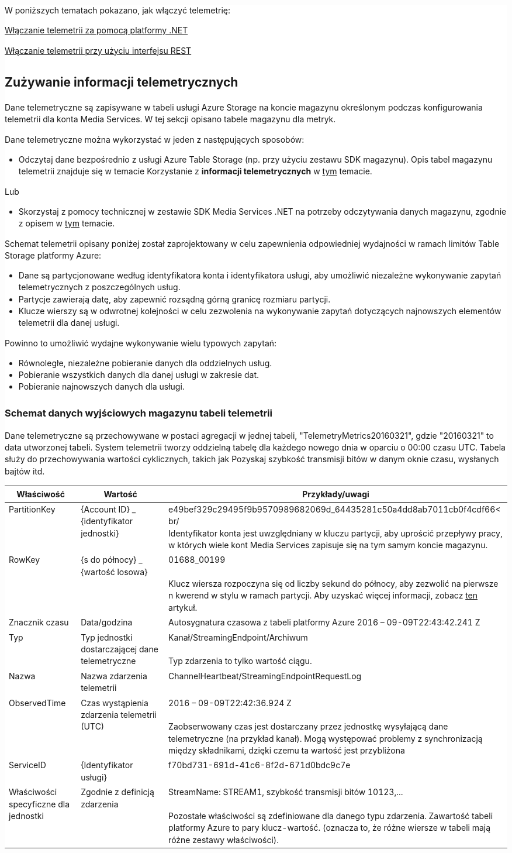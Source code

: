 W poniższych tematach pokazano, jak włączyć telemetrię:

[Włączanie telemetrii za pomocą platformy .NET](media-services-dotnet-telemetry.md) 

[Włączanie telemetrii przy użyciu interfejsu REST](media-services-rest-telemetry.md)

## <a name="consuming-telemetry-information"></a>Zużywanie informacji telemetrycznych

Dane telemetryczne są zapisywane w tabeli usługi Azure Storage na koncie magazynu określonym podczas konfigurowania telemetrii dla konta Media Services. W tej sekcji opisano tabele magazynu dla metryk.

Dane telemetryczne można wykorzystać w jeden z następujących sposobów:

- Odczytaj dane bezpośrednio z usługi Azure Table Storage (np. przy użyciu zestawu SDK magazynu). Opis tabel magazynu telemetrii znajduje się w temacie Korzystanie z **informacji telemetrycznych** w [tym](/previous-versions/azure/mt742089(v=azure.100)) temacie.

Lub

- Skorzystaj z pomocy technicznej w zestawie SDK Media Services .NET na potrzeby odczytywania danych magazynu, zgodnie z opisem w [tym](media-services-dotnet-telemetry.md) temacie. 


Schemat telemetrii opisany poniżej został zaprojektowany w celu zapewnienia odpowiedniej wydajności w ramach limitów Table Storage platformy Azure:

- Dane są partycjonowane według identyfikatora konta i identyfikatora usługi, aby umożliwić niezależne wykonywanie zapytań telemetrycznych z poszczególnych usług.
- Partycje zawierają datę, aby zapewnić rozsądną górną granicę rozmiaru partycji.
- Klucze wierszy są w odwrotnej kolejności w celu zezwolenia na wykonywanie zapytań dotyczących najnowszych elementów telemetrii dla danej usługi.

Powinno to umożliwić wydajne wykonywanie wielu typowych zapytań:

- Równoległe, niezależne pobieranie danych dla oddzielnych usług.
- Pobieranie wszystkich danych dla danej usługi w zakresie dat.
- Pobieranie najnowszych danych dla usługi.

### <a name="telemetry-table-storage-output-schema"></a>Schemat danych wyjściowych magazynu tabeli telemetrii

Dane telemetryczne są przechowywane w postaci agregacji w jednej tabeli, "TelemetryMetrics20160321", gdzie "20160321" to data utworzonej tabeli. System telemetrii tworzy oddzielną tabelę dla każdego nowego dnia w oparciu o 00:00 czasu UTC. Tabela służy do przechowywania wartości cyklicznych, takich jak Pozyskaj szybkość transmisji bitów w danym oknie czasu, wysłanych bajtów itd. 

Właściwość|Wartość|Przykłady/uwagi
---|---|---
PartitionKey|{Account ID} _ {identyfikator jednostki}|e49bef329c29495f9b9570989682069d_64435281c50a4dd8ab7011cb0f4cdf66<br/<br/>Identyfikator konta jest uwzględniany w kluczu partycji, aby uprościć przepływy pracy, w których wiele kont Media Services zapisuje się na tym samym koncie magazynu.
RowKey|{s do północy} _ {wartość losowa}|01688_00199<br/><br/>Klucz wiersza rozpoczyna się od liczby sekund do północy, aby zezwolić na pierwsze n kwerend w stylu w ramach partycji. Aby uzyskać więcej informacji, zobacz [ten](../../cosmos-db/table-storage-design-guide.md#log-tail-pattern) artykuł. 
Znacznik czasu|Data/godzina|Autosygnatura czasowa z tabeli platformy Azure 2016 – 09-09T22:43:42.241 Z
Typ|Typ jednostki dostarczającej dane telemetryczne|Kanał/StreamingEndpoint/Archiwum<br/><br/>Typ zdarzenia to tylko wartość ciągu.
Nazwa|Nazwa zdarzenia telemetrii|ChannelHeartbeat/StreamingEndpointRequestLog
ObservedTime|Czas wystąpienia zdarzenia telemetrii (UTC)|2016 – 09-09T22:42:36.924 Z<br/><br/>Zaobserwowany czas jest dostarczany przez jednostkę wysyłającą dane telemetryczne (na przykład kanał). Mogą występować problemy z synchronizacją między składnikami, dzięki czemu ta wartość jest przybliżona
ServiceID|{Identyfikator usługi}|f70bd731-691d-41c6-8f2d-671d0bdc9c7e
Właściwości specyficzne dla jednostki|Zgodnie z definicją zdarzenia|StreamName: STREAM1, szybkość transmisji bitów 10123,...<br/><br/>Pozostałe właściwości są zdefiniowane dla danego typu zdarzenia. Zawartość tabeli platformy Azure to pary klucz-wartość.  (oznacza to, że różne wiersze w tabeli mają różne zestawy właściwości).